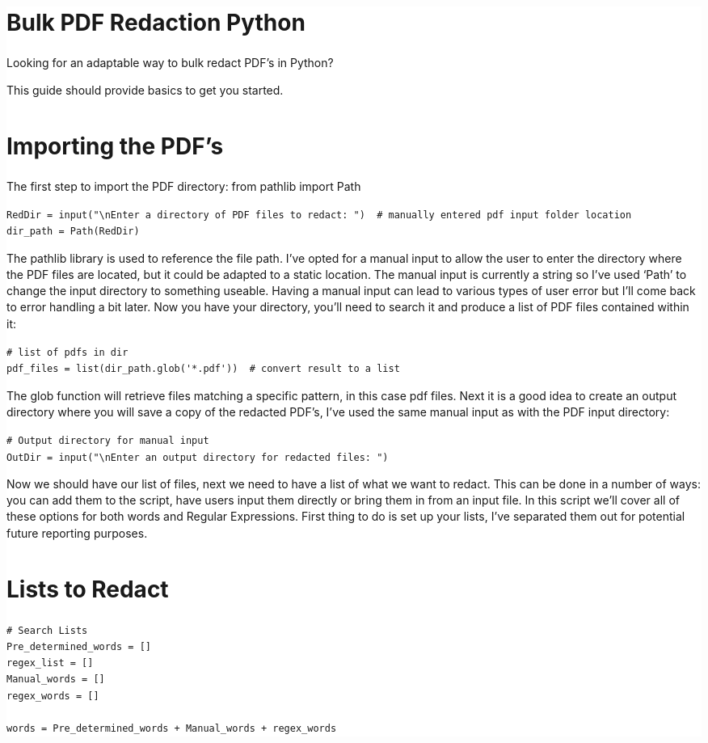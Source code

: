 # Bulk PDF Redaction Python

Looking for an adaptable way to bulk redact PDF’s in Python?

This guide should provide basics to get you started.

# Importing the PDF’s
The first step to import the PDF directory:
from pathlib import Path

    RedDir = input("\nEnter a directory of PDF files to redact: ")  # manually entered pdf input folder location
    dir_path = Path(RedDir)

The pathlib library is used to reference the file path. I’ve opted for a manual input to allow the user to enter the directory where the PDF files are located, but it could be adapted to a static location. The manual input is currently a string so I’ve used ‘Path’ to change the input directory to something useable. Having a manual input can lead to various types of user error but I’ll come back to error handling a bit later.
Now you have your directory, you’ll need to search it and produce a list of PDF files contained within it:

    # list of pdfs in dir
    pdf_files = list(dir_path.glob('*.pdf'))  # convert result to a list

The glob function will retrieve files matching a specific pattern, in this case pdf files. 
Next it is a good idea to create an output directory where you will save a copy of the redacted PDF’s, I’ve used the same manual input as with the PDF input directory:

    # Output directory for manual input
    OutDir = input("\nEnter an output directory for redacted files: ")  

Now we should have our list of files, next we need to have a list of what we want to redact. This can be done in a number of ways: you can add them to the script, have users input them directly or bring them in from an input file. In this script we’ll cover all of these options for both words and Regular Expressions. First thing to do is set up your lists, I’ve separated them out for potential future reporting purposes.

# Lists to Redact

    # Search Lists
    Pre_determined_words = []
    regex_list = []
    Manual_words = []
    regex_words = []

    words = Pre_determined_words + Manual_words + regex_words

